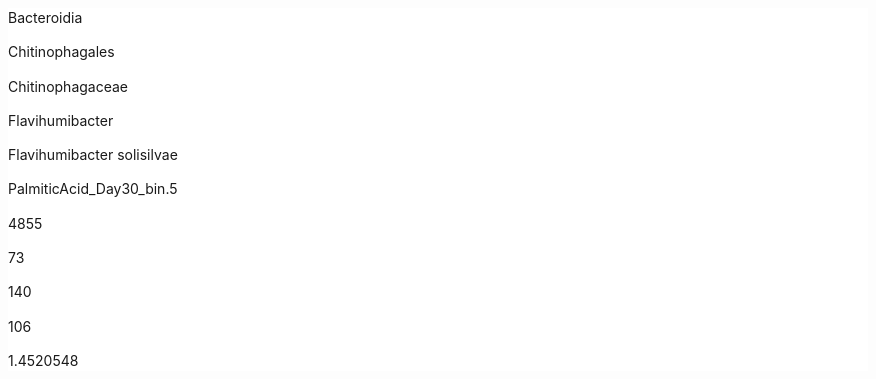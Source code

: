 Bacteroidia

</td>

<td style="text-align:left;">

Chitinophagales

</td>

<td style="text-align:left;">

Chitinophagaceae

</td>

<td style="text-align:left;">

Flavihumibacter

</td>

<td style="text-align:left;">

Flavihumibacter solisilvae

</td>

</tr>

<tr>

<td style="text-align:left;">

PalmiticAcid\_Day30\_bin.5

</td>

<td style="text-align:right;">

4855

</td>

<td style="text-align:right;">

73

</td>

<td style="text-align:right;">

140

</td>

<td style="text-align:right;">

106

</td>

<td style="text-align:right;">

1.4520548
